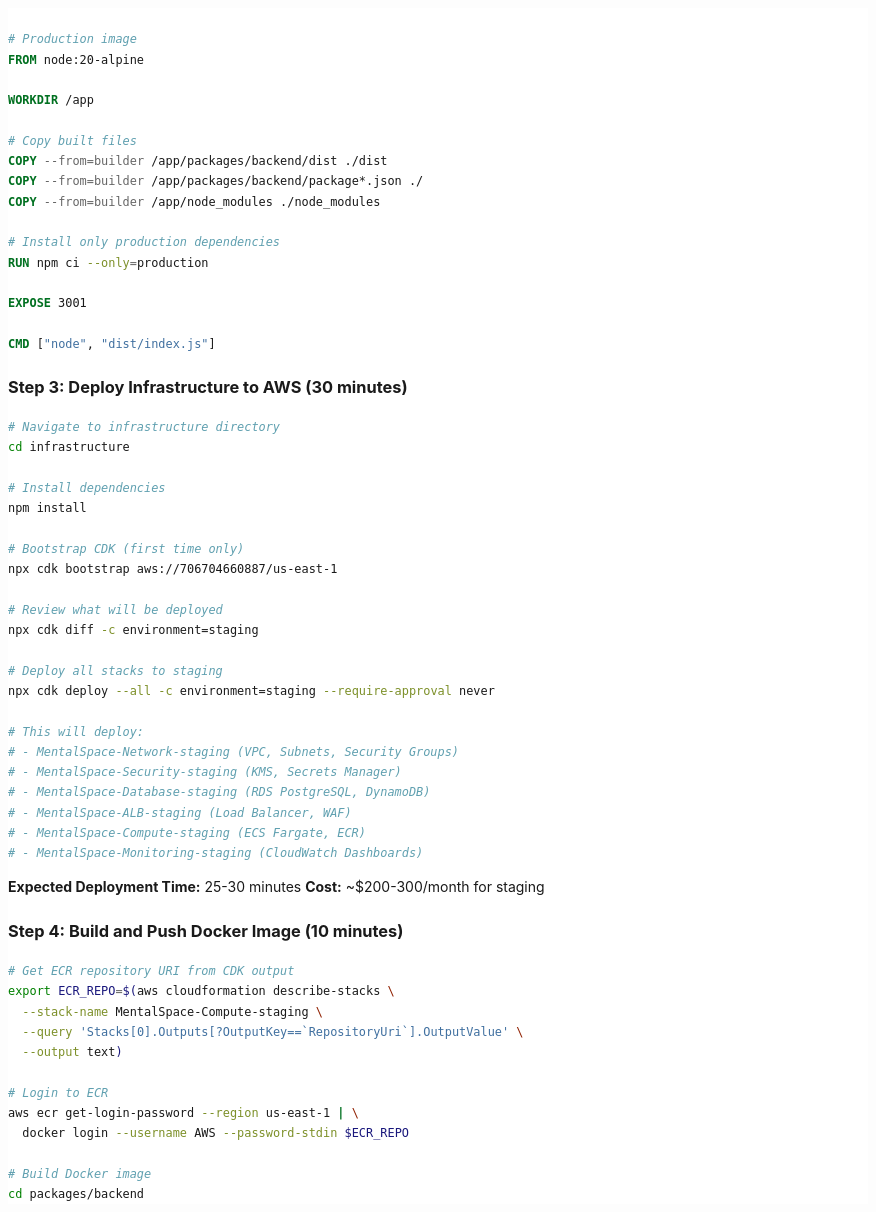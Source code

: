 ```dockerfile

# Production image
FROM node:20-alpine

WORKDIR /app

# Copy built files
COPY --from=builder /app/packages/backend/dist ./dist
COPY --from=builder /app/packages/backend/package*.json ./
COPY --from=builder /app/node_modules ./node_modules

# Install only production dependencies
RUN npm ci --only=production

EXPOSE 3001

CMD ["node", "dist/index.js"]
```

### Step 3: Deploy Infrastructure to AWS (30 minutes)

```bash
# Navigate to infrastructure directory
cd infrastructure

# Install dependencies
npm install

# Bootstrap CDK (first time only)
npx cdk bootstrap aws://706704660887/us-east-1

# Review what will be deployed
npx cdk diff -c environment=staging

# Deploy all stacks to staging
npx cdk deploy --all -c environment=staging --require-approval never

# This will deploy:
# - MentalSpace-Network-staging (VPC, Subnets, Security Groups)
# - MentalSpace-Security-staging (KMS, Secrets Manager)
# - MentalSpace-Database-staging (RDS PostgreSQL, DynamoDB)
# - MentalSpace-ALB-staging (Load Balancer, WAF)
# - MentalSpace-Compute-staging (ECS Fargate, ECR)
# - MentalSpace-Monitoring-staging (CloudWatch Dashboards)
```

**Expected Deployment Time:** 25-30 minutes
**Cost:** ~$200-300/month for staging

### Step 4: Build and Push Docker Image (10 minutes)

```bash
# Get ECR repository URI from CDK output
export ECR_REPO=$(aws cloudformation describe-stacks \
  --stack-name MentalSpace-Compute-staging \
  --query 'Stacks[0].Outputs[?OutputKey==`RepositoryUri`].OutputValue' \
  --output text)

# Login to ECR
aws ecr get-login-password --region us-east-1 | \
  docker login --username AWS --password-stdin $ECR_REPO

# Build Docker image
cd packages/backend
```